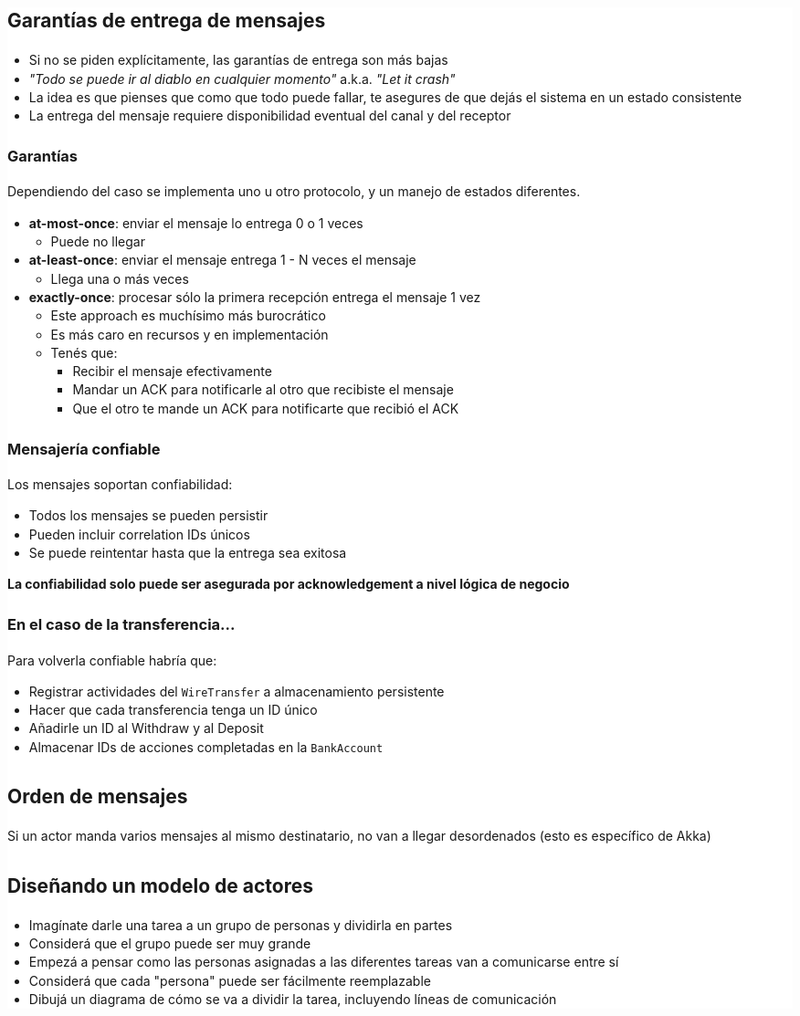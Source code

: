 ## Garantías de entrega de mensajes

- Si no se piden explícitamente, las garantías de entrega son más bajas
- _"Todo se puede ir al diablo en cualquier momento"_ a.k.a. _"Let it crash"_
- La idea es que pienses que como que todo puede fallar, te asegures de que dejás el sistema en un estado consistente
- La entrega del mensaje requiere disponibilidad eventual del canal y del receptor

### Garantías

Dependiendo del caso se implementa uno u otro protocolo, y un manejo de estados diferentes.

- **at-most-once**: enviar el mensaje lo entrega 0 o 1 veces
    - Puede no llegar
- **at-least-once**: enviar el mensaje entrega 1 - N veces el mensaje
    - Llega una o más veces
- **exactly-once**: procesar sólo la primera recepción entrega el mensaje 1 vez
    - Este approach es muchísimo más burocrático
    - Es más caro en recursos y en implementación
    - Tenés que:
        - Recibir el mensaje efectivamente
        - Mandar un ACK para notificarle al otro que recibiste el mensaje
        - Que el otro te mande un ACK para notificarte que recibió el ACK

### Mensajería confiable

Los mensajes soportan confiabilidad:

- Todos los mensajes se pueden persistir
- Pueden incluir correlation IDs únicos
- Se puede reintentar hasta que la entrega sea exitosa

**La confiabilidad solo puede ser asegurada por acknowledgement a nivel lógica de negocio**

### En el caso de la transferencia...
Para volverla confiable habría que:
- Registrar actividades del `WireTransfer` a almacenamiento persistente
- Hacer que cada transferencia tenga un ID único
- Añadirle un ID al Withdraw y al Deposit
- Almacenar IDs de acciones completadas en la `BankAccount`

## Orden de mensajes

Si un actor manda varios mensajes al mismo destinatario, no van a llegar desordenados (esto es específico de Akka)

## Diseñando un modelo de actores

- Imagínate darle una tarea a un grupo de personas y dividirla en partes
- Considerá que el grupo puede ser muy grande
- Empezá a pensar como las personas asignadas a las diferentes tareas van a comunicarse entre sí
- Considerá que cada "persona" puede ser fácilmente reemplazable
- Dibujá un diagrama de cómo se va a dividir la tarea, incluyendo líneas de comunicación
